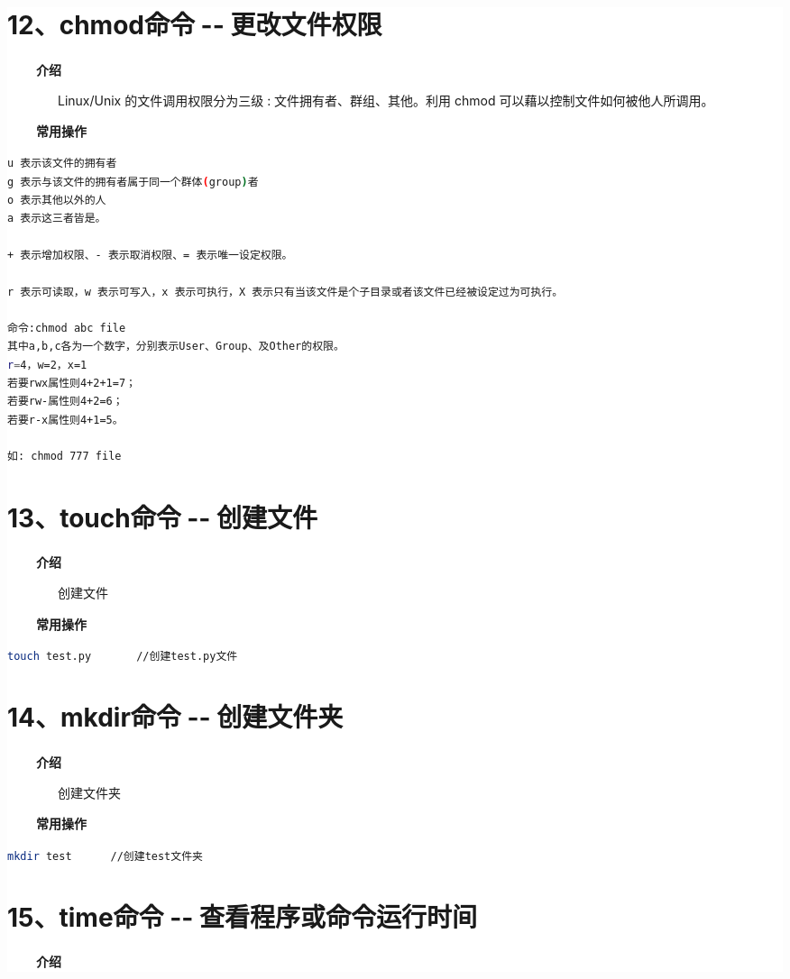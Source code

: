 # 12、chmod命令 -- 更改文件权限
&emsp;&emsp; **介绍**

&emsp;&emsp;&emsp;&emsp;Linux/Unix 的文件调用权限分为三级 : 文件拥有者、群组、其他。利用 chmod 可以藉以控制文件如何被他人所调用。

&emsp;&emsp; **常用操作**
```bash
u 表示该文件的拥有者
g 表示与该文件的拥有者属于同一个群体(group)者
o 表示其他以外的人
a 表示这三者皆是。

+ 表示增加权限、- 表示取消权限、= 表示唯一设定权限。

r 表示可读取，w 表示可写入，x 表示可执行，X 表示只有当该文件是个子目录或者该文件已经被设定过为可执行。

命令:chmod abc file
其中a,b,c各为一个数字，分别表示User、Group、及Other的权限。
r=4，w=2，x=1
若要rwx属性则4+2+1=7；
若要rw-属性则4+2=6；
若要r-x属性则4+1=5。

如: chmod 777 file

```

# 13、touch命令 -- 创建文件
&emsp;&emsp; **介绍**

&emsp;&emsp;&emsp;&emsp;创建文件

&emsp;&emsp; **常用操作**
```bash
touch test.py		//创建test.py文件
```

# 14、mkdir命令 -- 创建文件夹
&emsp;&emsp; **介绍**

&emsp;&emsp;&emsp;&emsp;创建文件夹

&emsp;&emsp; **常用操作**
```bash
mkdir test		//创建test文件夹
```

# 15、time命令 -- 查看程序或命令运行时间
&emsp;&emsp; **介绍**
